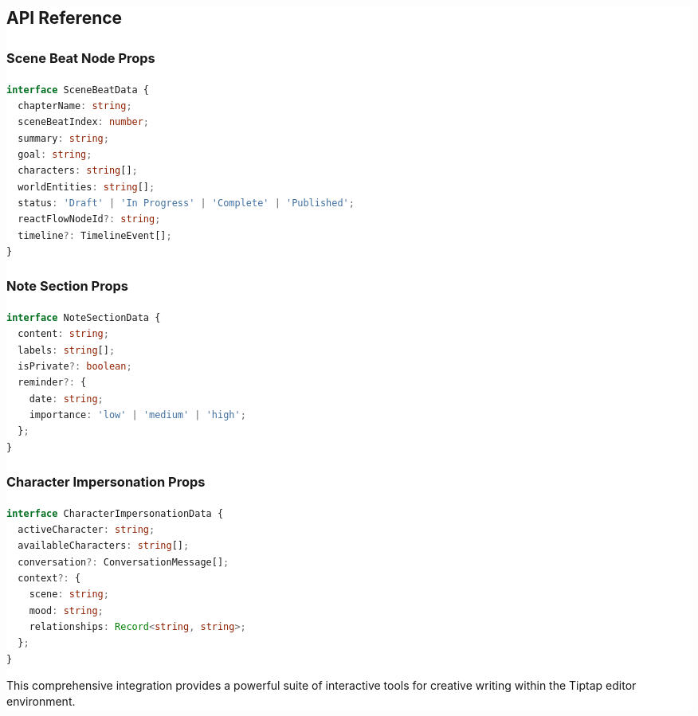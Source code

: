 ## API Reference

### Scene Beat Node Props
```typescript
interface SceneBeatData {
  chapterName: string;
  sceneBeatIndex: number;
  summary: string;
  goal: string;
  characters: string[];
  worldEntities: string[];
  status: 'Draft' | 'In Progress' | 'Complete' | 'Published';
  reactFlowNodeId?: string;
  timeline?: TimelineEvent[];
}
```

### Note Section Props
```typescript
interface NoteSectionData {
  content: string;
  labels: string[];
  isPrivate?: boolean;
  reminder?: {
    date: string;
    importance: 'low' | 'medium' | 'high';
  };
}
```

### Character Impersonation Props
```typescript
interface CharacterImpersonationData {
  activeCharacter: string;
  availableCharacters: string[];
  conversation?: ConversationMessage[];
  context?: {
    scene: string;
    mood: string;
    relationships: Record<string, string>;
  };
}
```

This comprehensive integration provides a powerful suite of interactive tools for creative writing within the Tiptap editor environment.
